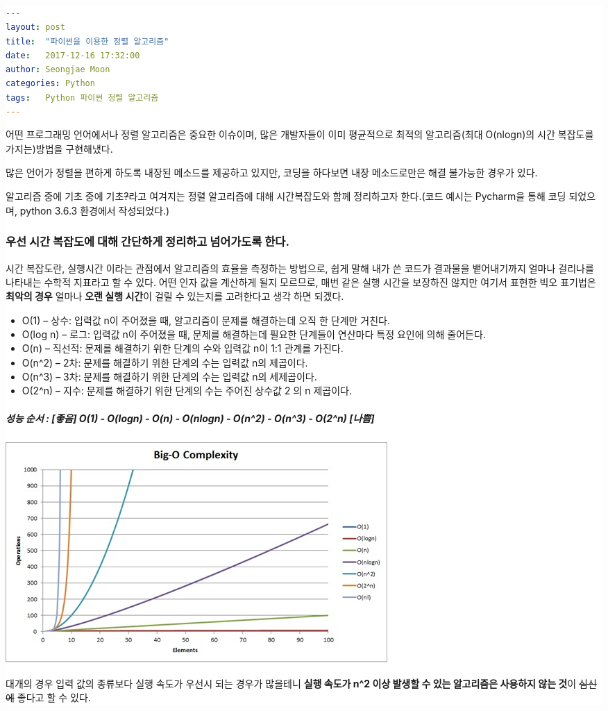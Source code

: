 ```yaml
---
layout: post
title:  "파이썬을 이용한 정렬 알고리즘"
date:   2017-12-16 17:32:00
author: Seongjae Moon
categories: Python
tags:   Python 파이썬 정렬 알고리즘
---
```


어떤 프로그래밍 언어에서나 정렬 알고리즘은 중요한 이슈이며, 많은 개발자들이 이미 평균적으로 최적의 알고리즘(최대 O(nlogn)의 시간 복잡도를 가지는)방법을 구현해냈다.

많은 언어가 정렬을 편하게 하도록 내장된 메소드를 제공하고 있지만, 코딩을 하다보면 내장 메소드로만은 해결 불가능한 경우가 있다.

알고리즘 중에 기초 중에 기초~~?~~라고 여겨지는 정렬 알고리즘에 대해 시간복잡도와 함께 정리하고자 한다.(코드 예시는 Pycharm을 통해 코딩 되었으며, python 3.6.3 환경에서 작성되었다.)

### 우선 시간 복잡도에 대해 간단하게 정리하고 넘어가도록 한다.
시간 복잡도란, 실행시간 이라는 관점에서 알고리즘의 효율을 측정하는 방법으로, 쉽게 말해 내가 쓴 코드가 결과물을 뱉어내기까지 얼마나 걸리나를 나타내는 수학적 지표라고 할 수 있다.
어떤 인자 값을 계산하게 될지 모르므로, 매번 같은 실행 시간을 보장하진 않지만 여기서 표현한 빅오 표기법은 **최악의 경우** 얼마나 **오랜 실행 시간**이 걸릴 수 있는지를 고려한다고 생각 하면 되겠다.

* O(1) – 상수: 입력값 n이 주어졌을 때, 알고리즘이 문제를 해결하는데 오직 한 단계만 거친다.
* O(log n) – 로그: 입력값 n이 주어졌을 때, 문제를 해결하는데 필요한 단계들이 연산마다 특정 요인에 의해 줄어든다.
* O(n) – 직선적: 문제를 해결하기 위한 단계의 수와 입력값 n이 1:1 관계를 가진다.
* O(n^2) – 2차: 문제를 해결하기 위한 단계의 수는 입력값 n의 제곱이다.
* O(n^3) – 3차: 문제를 해결하기 위한 단계의 수는 입력값 n의 세제곱이다.  
* O(2^n) – 지수: 문제를 해결하기 위한 단계의 수는 주어진 상수값 2 의 n 제곱이다.
##### 성능 순서 : [좋음] O(1) - O(logn) - O(n) - O(nlogn) - O(n^2) - O(n^3) - O(2^n) [나쁨]
![시간 복잡도 비교 그래프](/assets/uploads/bigO_Graph.jpg)

대개의 경우 입력 값의 종류보다 실행 속도가 우선시 되는 경우가 많을테니 **실행 속도가 n^2 이상 발생할 수 있는 알고리즘은 사용하지 않는 것**이 ~~심신에~~ 좋다고 할 수 있다.  
